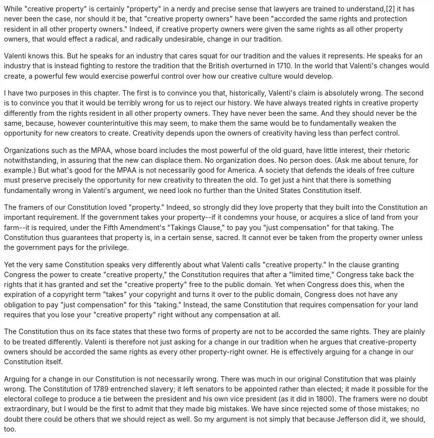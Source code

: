 While "creative property" is certainly "property" in a nerdy and precise sense that lawyers are trained to understand,[2] it has never been the case, nor should it be, that "creative property owners" have been "accorded the same rights and protection resident in all other property owners." Indeed, if creative property owners were given the same rights as all other property owners, that would effect a radical, and radically undesirable, change in our tradition.

Valenti knows this. But he speaks for an industry that cares squat for our tradition and the values it represents. He speaks for an industry that is instead fighting to restore the tradition that the British overturned in 1710\. In the world that Valenti's changes would create, a powerful few would exercise powerful control over how our creative culture would develop.

I have two purposes in this chapter. The first is to convince you that, historically, Valenti's claim is absolutely wrong. The second is to convince you that it would be terribly wrong for us to reject our history. We have always treated rights in creative property differently from the rights resident in all other property owners. They have never been the same. And they should never be the same, because, however counterintuitive this may seem, to make them the same would be to fundamentally weaken the opportunity for new creators to create. Creativity depends upon the owners of creativity having less than perfect control.

Organizations such as the MPAA, whose board includes the most powerful of the old guard, have little interest, their rhetoric notwithstanding, in assuring that the new can displace them. No organization does. No person does. (Ask me about tenure, for example.) But what's good for the MPAA is not necessarily good for America. A society that defends the ideals of free culture must preserve precisely the opportunity for new creativity to threaten the old. To get just a hint that there is something fundamentally wrong in Valenti's argument, we need look no further than the United States Constitution itself.

The framers of our Constitution loved "property." Indeed, so strongly did they love property that they built into the Constitution an important requirement. If the government takes your property--if it condemns your house, or acquires a slice of land from your farm--it is required, under the Fifth Amendment's "Takings Clause," to pay you "just compensation" for that taking. The Constitution thus guarantees that property is, in a certain sense, sacred. It cannot ever be taken from the property owner unless the government pays for the privilege.

Yet the very same Constitution speaks very differently about what Valenti calls "creative property." In the clause granting Congress the power to create "creative property," the Constitution requires that after a "limited time," Congress take back the rights that it has granted and set the "creative property" free to the public domain. Yet when Congress does this, when the expiration of a copyright term "takes" your copyright and turns it over to the public domain, Congress does not have any obligation to pay "just compensation" for this "taking." Instead, the same Constitution that requires compensation for your land requires that you lose your "creative property" right without any compensation at all.

The Constitution thus on its face states that these two forms of property are not to be accorded the same rights. They are plainly to be treated differently. Valenti is therefore not just asking for a change in our tradition when he argues that creative-property owners should be accorded the same rights as every other property-right owner. He is effectively arguing for a change in our Constitution itself.

Arguing for a change in our Constitution is not necessarily wrong. There was much in our original Constitution that was plainly wrong. The Constitution of 1789 entrenched slavery; it left senators to be appointed rather than elected; it made it possible for the electoral college to produce a tie between the president and his own vice president (as it did in 1800). The framers were no doubt extraordinary, but I would be the first to admit that they made big mistakes. We have since rejected some of those mistakes; no doubt there could be others that we should reject as well. So my argument is not simply that because Jefferson did it, we should, too.
